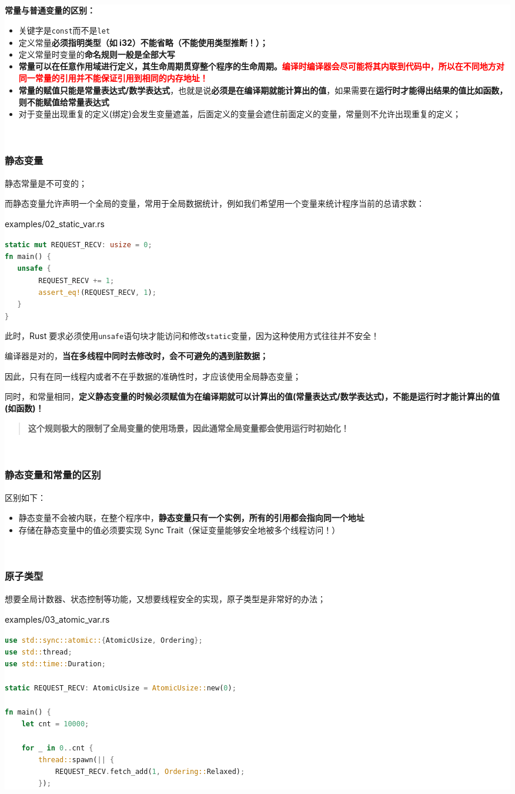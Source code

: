 **常量与普通变量的区别：**

-   关键字是`const`而不是`let`
-   定义常量**必须指明类型（如 i32）不能省略（不能使用类型推断！）；**
-   定义常量时变量的**命名规则一般是全部大写**
-   **常量可以在任意作用域进行定义，其生命周期贯穿整个程序的生命周期。**<font color="#f00">**编译时编译器会尽可能将其内联到代码中，所以在不同地方对同一常量的引用并不能保证引用到相同的内存地址！**</font>
-   **常量的赋值只能是常量表达式/数学表达式**，也就是说**必须是在编译期就能计算出的值**，如果需要在**运行时才能得出结果的值比如函数，则不能赋值给常量表达式**
-   对于变量出现重复的定义(绑定)会发生变量遮盖，后面定义的变量会遮住前面定义的变量，常量则不允许出现重复的定义；

<br/>

### **静态变量**

静态常量是不可变的；

而静态变量允许声明一个全局的变量，常用于全局数据统计，例如我们希望用一个变量来统计程序当前的总请求数：

examples/02_static_var.rs

```rust
static mut REQUEST_RECV: usize = 0;
fn main() {
   unsafe {
        REQUEST_RECV += 1;
        assert_eq!(REQUEST_RECV, 1);
   }
}
```

此时，Rust 要求必须使用`unsafe`语句块才能访问和修改`static`变量，因为这种使用方式往往并不安全！

编译器是对的，**当在多线程中同时去修改时，会不可避免的遇到脏数据；**

因此，只有在同一线程内或者不在乎数据的准确性时，才应该使用全局静态变量；

同时，和常量相同，**定义静态变量的时候必须赋值为在编译期就可以计算出的值(常量表达式/数学表达式)，不能是运行时才能计算出的值(如函数)！**

>   **这个规则极大的限制了全局变量的使用场景，因此通常全局变量都会使用运行时初始化！**

<br/>

### **静态变量和常量的区别**

区别如下：

-   静态变量不会被内联，在整个程序中，**静态变量只有一个实例，所有的引用都会指向同一个地址**
-   存储在静态变量中的值必须要实现 Sync Trait（保证变量能够安全地被多个线程访问！）

<br/>

### **原子类型**

想要全局计数器、状态控制等功能，又想要线程安全的实现，原子类型是非常好的办法；

examples/03_atomic_var.rs

```rust
use std::sync::atomic::{AtomicUsize, Ordering};
use std::thread;
use std::time::Duration;

static REQUEST_RECV: AtomicUsize = AtomicUsize::new(0);

fn main() {
    let cnt = 10000;

    for _ in 0..cnt {
        thread::spawn(|| {
            REQUEST_RECV.fetch_add(1, Ordering::Relaxed);
        });
```